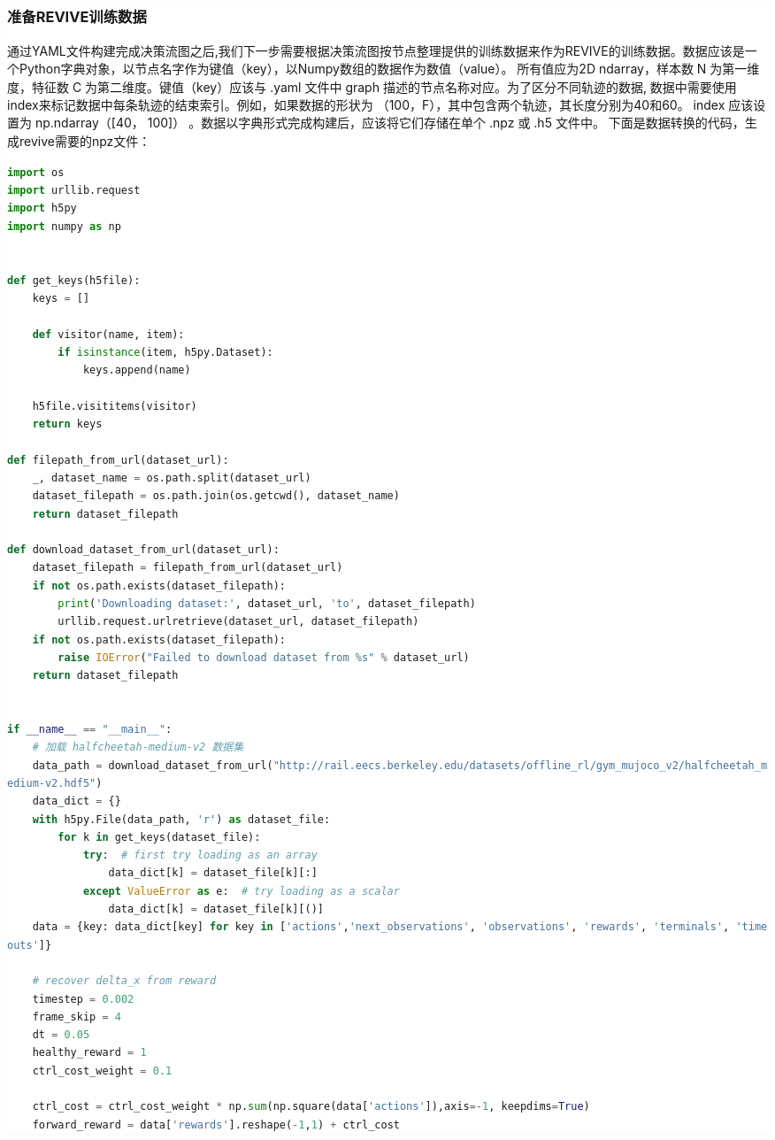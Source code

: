 ```yaml
```
### 准备REVIVE训练数据
通过YAML文件构建完成决策流图之后,我们下一步需要根据决策流图按节点整理提供的训练数据来作为REVIVE的训练数据。数据应该是一个Python字典对象，以节点名字作为键值（key），以Numpy数组的数据作为数值（value）。 所有值应为2D ndarray，样本数 N 为第一维度，特征数 C 为第二维度。键值（key）应该与 .yaml 文件中 graph 描述的节点名称对应。为了区分不同轨迹的数据, 数据中需要使用index来标记数据中每条轨迹的结束索引。例如，如果数据的形状为 （100，F），其中包含两个轨迹，其长度分别为40和60。 index 应该设置为 np.ndarray（[40， 100]） 。数据以字典形式完成构建后，应该将它们存储在单个 .npz 或 .h5 文件中。
下面是数据转换的代码，生成revive需要的npz文件：
```python
import os
import urllib.request
import h5py
import numpy as np


def get_keys(h5file):
    keys = []

    def visitor(name, item):
        if isinstance(item, h5py.Dataset):
            keys.append(name)

    h5file.visititems(visitor)
    return keys

def filepath_from_url(dataset_url):
    _, dataset_name = os.path.split(dataset_url)
    dataset_filepath = os.path.join(os.getcwd(), dataset_name)
    return dataset_filepath

def download_dataset_from_url(dataset_url):
    dataset_filepath = filepath_from_url(dataset_url)
    if not os.path.exists(dataset_filepath):
        print('Downloading dataset:', dataset_url, 'to', dataset_filepath)
        urllib.request.urlretrieve(dataset_url, dataset_filepath)
    if not os.path.exists(dataset_filepath):
        raise IOError("Failed to download dataset from %s" % dataset_url)
    return dataset_filepath


if __name__ == "__main__":
    # 加载 halfcheetah-medium-v2 数据集
    data_path = download_dataset_from_url("http://rail.eecs.berkeley.edu/datasets/offline_rl/gym_mujoco_v2/halfcheetah_medium-v2.hdf5")
    data_dict = {}
    with h5py.File(data_path, 'r') as dataset_file:
        for k in get_keys(dataset_file):
            try:  # first try loading as an array
                data_dict[k] = dataset_file[k][:]
            except ValueError as e:  # try loading as a scalar
                data_dict[k] = dataset_file[k][()]
    data = {key: data_dict[key] for key in ['actions','next_observations', 'observations', 'rewards', 'terminals', 'timeouts']}

    # recover delta_x from reward 
    timestep = 0.002
    frame_skip = 4
    dt = 0.05
    healthy_reward = 1
    ctrl_cost_weight = 0.1

    ctrl_cost = ctrl_cost_weight * np.sum(np.square(data['actions']),axis=-1, keepdims=True)
    forward_reward = data['rewards'].reshape(-1,1) + ctrl_cost
```